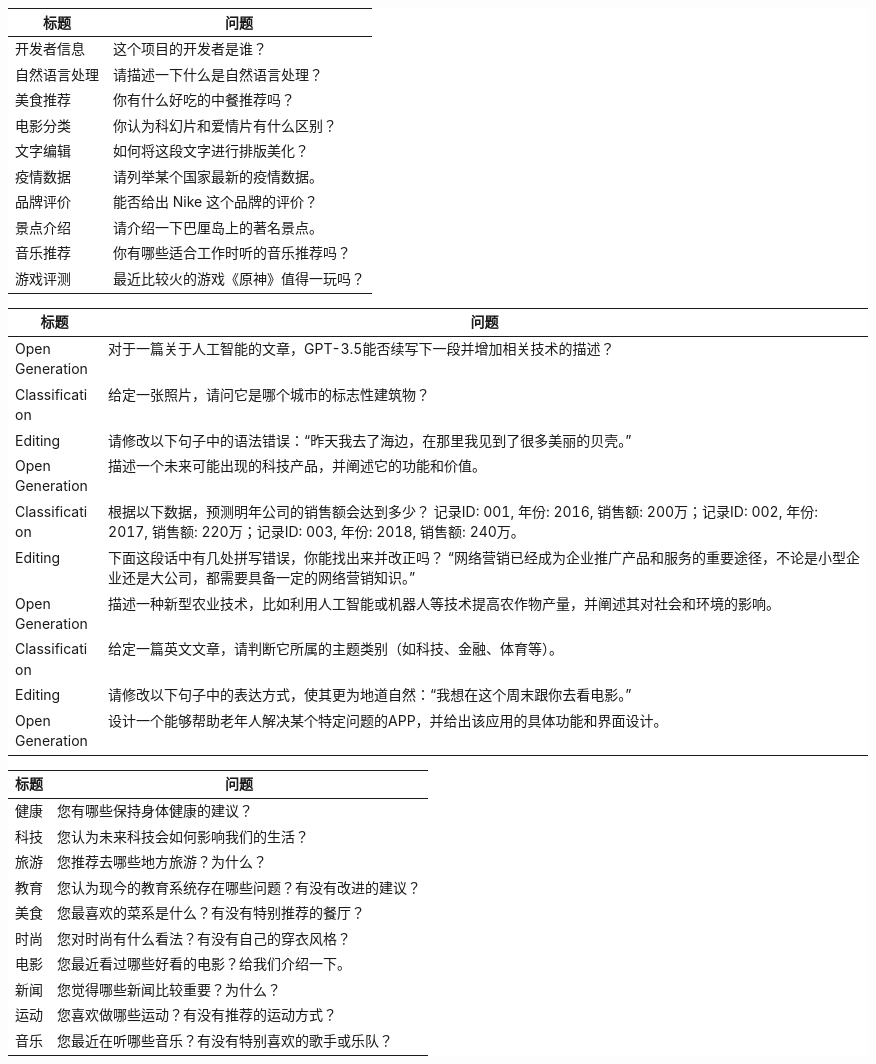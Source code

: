 | 标题 | 问题 |
| --- | --- |
| 开发者信息 | 这个项目的开发者是谁？ |
| 自然语言处理 | 请描述一下什么是自然语言处理？ |
| 美食推荐 | 你有什么好吃的中餐推荐吗？ |
| 电影分类 | 你认为科幻片和爱情片有什么区别？ |
| 文字编辑 | 如何将这段文字进行排版美化？ |
| 疫情数据 | 请列举某个国家最新的疫情数据。 |
| 品牌评价 | 能否给出 Nike 这个品牌的评价？ |
| 景点介绍 | 请介绍一下巴厘岛上的著名景点。 |
| 音乐推荐 | 你有哪些适合工作时听的音乐推荐吗？ |
| 游戏评测 | 最近比较火的游戏《原神》值得一玩吗？ |

| 标题           | 问题                                                                                                                                         |
|--------------|--------------------------------------------------------------------------------------------------------------------------------------------|
| Open Generation | 对于一篇关于人工智能的文章，GPT-3.5能否续写下一段并增加相关技术的描述？                                                               |
| Classification | 给定一张照片，请问它是哪个城市的标志性建筑物？                                                                                             |
| Editing       | 请修改以下句子中的语法错误：“昨天我去了海边，在那里我见到了很多美丽的贝壳。”                                                                       |
| Open Generation | 描述一个未来可能出现的科技产品，并阐述它的功能和价值。                                                                                    |
| Classification | 根据以下数据，预测明年公司的销售额会达到多少？ 记录ID: 001, 年份: 2016, 销售额: 200万；记录ID: 002, 年份: 2017, 销售额: 220万；记录ID: 003, 年份: 2018, 销售额: 240万。           |
| Editing       | 下面这段话中有几处拼写错误，你能找出来并改正吗？ “网络营销已经成为企业推广产品和服务的重要途径，不论是小型企业还是大公司，都需要具备一定的网络营销知识。” |
| Open Generation | 描述一种新型农业技术，比如利用人工智能或机器人等技术提高农作物产量，并阐述其对社会和环境的影响。                                           |
| Classification | 给定一篇英文文章，请判断它所属的主题类别（如科技、金融、体育等）。                                                                           |
| Editing       | 请修改以下句子中的表达方式，使其更为地道自然：“我想在这个周末跟你去看电影。”                                                                     |
| Open Generation | 设计一个能够帮助老年人解决某个特定问题的APP，并给出该应用的具体功能和界面设计。                                                             |

|标题|问题|
|---|---|
|健康|您有哪些保持身体健康的建议？|
|科技|您认为未来科技会如何影响我们的生活？|
|旅游|您推荐去哪些地方旅游？为什么？|
|教育|您认为现今的教育系统存在哪些问题？有没有改进的建议？|
|美食|您最喜欢的菜系是什么？有没有特别推荐的餐厅？|
|时尚|您对时尚有什么看法？有没有自己的穿衣风格？|
|电影|您最近看过哪些好看的电影？给我们介绍一下。|
|新闻|您觉得哪些新闻比较重要？为什么？|
|运动|您喜欢做哪些运动？有没有推荐的运动方式？|
|音乐|您最近在听哪些音乐？有没有特别喜欢的歌手或乐队？|
